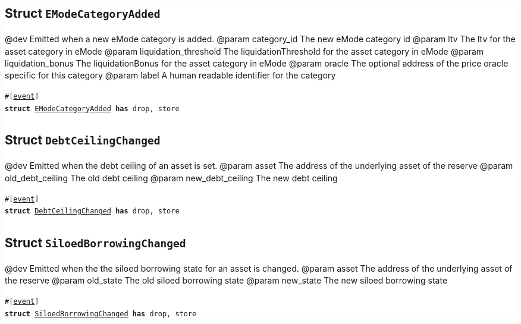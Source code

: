 

<a id="0xaaeecbeff5c135e527602a0fd44e242efbed5ebec8f911e1e3f4933f62ed2370_pool_configurator_EModeCategoryAdded"></a>

## Struct `EModeCategoryAdded`

@dev Emitted when a new eMode category is added.
@param category_id The new eMode category id
@param ltv The ltv for the asset category in eMode
@param liquidation_threshold The liquidationThreshold for the asset category in eMode
@param liquidation_bonus The liquidationBonus for the asset category in eMode
@param oracle The optional address of the price oracle specific for this category
@param label A human readable identifier for the category


<pre><code>#[<a href="">event</a>]
<b>struct</b> <a href="pool_configurator.md#0xaaeecbeff5c135e527602a0fd44e242efbed5ebec8f911e1e3f4933f62ed2370_pool_configurator_EModeCategoryAdded">EModeCategoryAdded</a> <b>has</b> drop, store
</code></pre>



<a id="0xaaeecbeff5c135e527602a0fd44e242efbed5ebec8f911e1e3f4933f62ed2370_pool_configurator_DebtCeilingChanged"></a>

## Struct `DebtCeilingChanged`

@dev Emitted when the debt ceiling of an asset is set.
@param asset The address of the underlying asset of the reserve
@param old_debt_ceiling The old debt ceiling
@param new_debt_ceiling The new debt ceiling


<pre><code>#[<a href="">event</a>]
<b>struct</b> <a href="pool_configurator.md#0xaaeecbeff5c135e527602a0fd44e242efbed5ebec8f911e1e3f4933f62ed2370_pool_configurator_DebtCeilingChanged">DebtCeilingChanged</a> <b>has</b> drop, store
</code></pre>



<a id="0xaaeecbeff5c135e527602a0fd44e242efbed5ebec8f911e1e3f4933f62ed2370_pool_configurator_SiloedBorrowingChanged"></a>

## Struct `SiloedBorrowingChanged`

@dev Emitted when the the siloed borrowing state for an asset is changed.
@param asset The address of the underlying asset of the reserve
@param old_state The old siloed borrowing state
@param new_state The new siloed borrowing state


<pre><code>#[<a href="">event</a>]
<b>struct</b> <a href="pool_configurator.md#0xaaeecbeff5c135e527602a0fd44e242efbed5ebec8f911e1e3f4933f62ed2370_pool_configurator_SiloedBorrowingChanged">SiloedBorrowingChanged</a> <b>has</b> drop, store
</code></pre>
